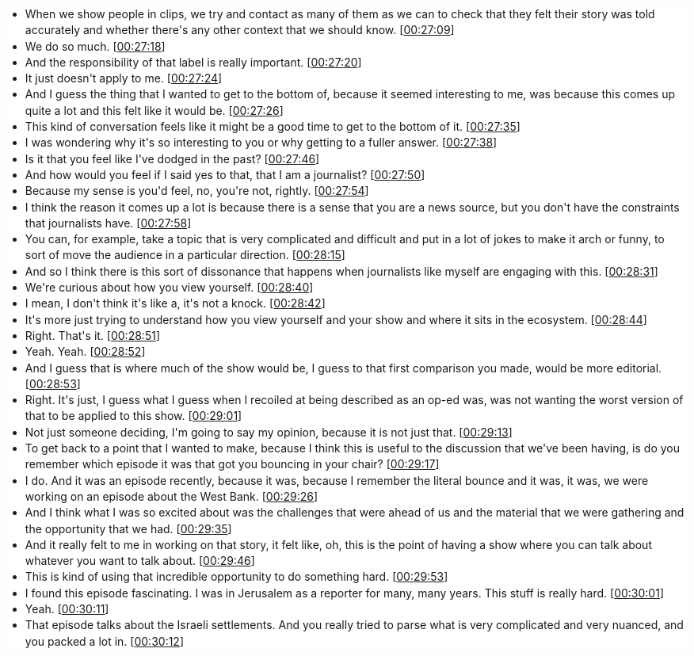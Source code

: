 *  When we show people in clips, we try and contact as many of them as we can to check that they felt their story was told accurately and whether there's any other context that we should know. [[00:27:09](https://www.youtube.com/watch?v=Q9kNMJ8SguQ&t=1629.0s)]
*  We do so much. [[00:27:18](https://www.youtube.com/watch?v=Q9kNMJ8SguQ&t=1638.0s)]
*  And the responsibility of that label is really important. [[00:27:20](https://www.youtube.com/watch?v=Q9kNMJ8SguQ&t=1640.0s)]
*  It just doesn't apply to me. [[00:27:24](https://www.youtube.com/watch?v=Q9kNMJ8SguQ&t=1644.0s)]
*  And I guess the thing that I wanted to get to the bottom of, because it seemed interesting to me, was because this comes up quite a lot and this felt like it would be. [[00:27:26](https://www.youtube.com/watch?v=Q9kNMJ8SguQ&t=1646.0s)]
*  This kind of conversation feels like it might be a good time to get to the bottom of it. [[00:27:35](https://www.youtube.com/watch?v=Q9kNMJ8SguQ&t=1655.0s)]
*  I was wondering why it's so interesting to you or why getting to a fuller answer. [[00:27:38](https://www.youtube.com/watch?v=Q9kNMJ8SguQ&t=1658.0s)]
*  Is it that you feel like I've dodged in the past? [[00:27:46](https://www.youtube.com/watch?v=Q9kNMJ8SguQ&t=1666.0s)]
*  And how would you feel if I said yes to that, that I am a journalist? [[00:27:50](https://www.youtube.com/watch?v=Q9kNMJ8SguQ&t=1670.0s)]
*  Because my sense is you'd feel, no, you're not, rightly. [[00:27:54](https://www.youtube.com/watch?v=Q9kNMJ8SguQ&t=1674.0s)]
*  I think the reason it comes up a lot is because there is a sense that you are a news source, but you don't have the constraints that journalists have. [[00:27:58](https://www.youtube.com/watch?v=Q9kNMJ8SguQ&t=1678.0s)]
*  You can, for example, take a topic that is very complicated and difficult and put in a lot of jokes to make it arch or funny, to sort of move the audience in a particular direction. [[00:28:15](https://www.youtube.com/watch?v=Q9kNMJ8SguQ&t=1695.0s)]
*  And so I think there is this sort of dissonance that happens when journalists like myself are engaging with this. [[00:28:31](https://www.youtube.com/watch?v=Q9kNMJ8SguQ&t=1711.0s)]
*  We're curious about how you view yourself. [[00:28:40](https://www.youtube.com/watch?v=Q9kNMJ8SguQ&t=1720.0s)]
*  I mean, I don't think it's like a, it's not a knock. [[00:28:42](https://www.youtube.com/watch?v=Q9kNMJ8SguQ&t=1722.0s)]
*  It's more just trying to understand how you view yourself and your show and where it sits in the ecosystem. [[00:28:44](https://www.youtube.com/watch?v=Q9kNMJ8SguQ&t=1724.0s)]
*  Right. That's it. [[00:28:51](https://www.youtube.com/watch?v=Q9kNMJ8SguQ&t=1731.0s)]
*  Yeah. Yeah. [[00:28:52](https://www.youtube.com/watch?v=Q9kNMJ8SguQ&t=1732.0s)]
*  And I guess that is where much of the show would be, I guess to that first comparison you made, would be more editorial. [[00:28:53](https://www.youtube.com/watch?v=Q9kNMJ8SguQ&t=1733.0s)]
*  Right. It's just, I guess what I guess when I recoiled at being described as an op-ed was, was not wanting the worst version of that to be applied to this show. [[00:29:01](https://www.youtube.com/watch?v=Q9kNMJ8SguQ&t=1741.0s)]
*  Not just someone deciding, I'm going to say my opinion, because it is not just that. [[00:29:13](https://www.youtube.com/watch?v=Q9kNMJ8SguQ&t=1753.0s)]
*  To get back to a point that I wanted to make, because I think this is useful to the discussion that we've been having, is do you remember which episode it was that got you bouncing in your chair? [[00:29:17](https://www.youtube.com/watch?v=Q9kNMJ8SguQ&t=1757.0s)]
*  I do. And it was an episode recently, because it was, because I remember the literal bounce and it was, it was, we were working on an episode about the West Bank. [[00:29:26](https://www.youtube.com/watch?v=Q9kNMJ8SguQ&t=1766.0s)]
*  And I think what I was so excited about was the challenges that were ahead of us and the material that we were gathering and the opportunity that we had. [[00:29:35](https://www.youtube.com/watch?v=Q9kNMJ8SguQ&t=1775.0s)]
*  And it really felt to me in working on that story, it felt like, oh, this is the point of having a show where you can talk about whatever you want to talk about. [[00:29:46](https://www.youtube.com/watch?v=Q9kNMJ8SguQ&t=1786.0s)]
*  This is kind of using that incredible opportunity to do something hard. [[00:29:53](https://www.youtube.com/watch?v=Q9kNMJ8SguQ&t=1793.0s)]
*  I found this episode fascinating. I was in Jerusalem as a reporter for many, many years. This stuff is really hard. [[00:30:01](https://www.youtube.com/watch?v=Q9kNMJ8SguQ&t=1801.0s)]
*  Yeah. [[00:30:11](https://www.youtube.com/watch?v=Q9kNMJ8SguQ&t=1811.0s)]
*  That episode talks about the Israeli settlements. And you really tried to parse what is very complicated and very nuanced, and you packed a lot in. [[00:30:12](https://www.youtube.com/watch?v=Q9kNMJ8SguQ&t=1812.0s)]